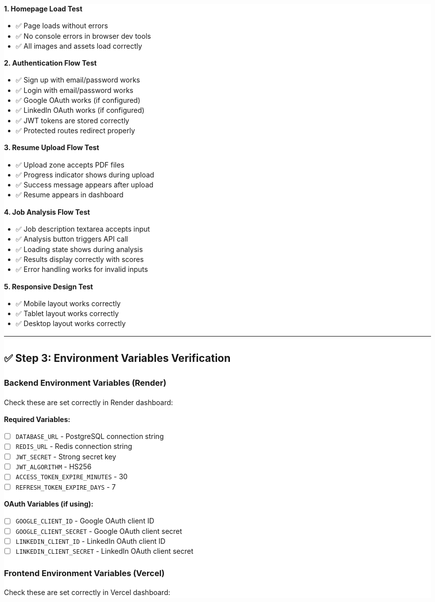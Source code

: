 **1. Homepage Load Test**
- ✅ Page loads without errors
- ✅ No console errors in browser dev tools
- ✅ All images and assets load correctly

**2. Authentication Flow Test**
- ✅ Sign up with email/password works
- ✅ Login with email/password works
- ✅ Google OAuth works (if configured)
- ✅ LinkedIn OAuth works (if configured)
- ✅ JWT tokens are stored correctly
- ✅ Protected routes redirect properly

**3. Resume Upload Flow Test**
- ✅ Upload zone accepts PDF files
- ✅ Progress indicator shows during upload
- ✅ Success message appears after upload
- ✅ Resume appears in dashboard

**4. Job Analysis Flow Test**
- ✅ Job description textarea accepts input
- ✅ Analysis button triggers API call
- ✅ Loading state shows during analysis
- ✅ Results display correctly with scores
- ✅ Error handling works for invalid inputs

**5. Responsive Design Test**
- ✅ Mobile layout works correctly
- ✅ Tablet layout works correctly
- ✅ Desktop layout works correctly

---

## ✅ Step 3: Environment Variables Verification

### Backend Environment Variables (Render)
Check these are set correctly in Render dashboard:

**Required Variables:**
- [ ] `DATABASE_URL` - PostgreSQL connection string
- [ ] `REDIS_URL` - Redis connection string
- [ ] `JWT_SECRET` - Strong secret key
- [ ] `JWT_ALGORITHM` - HS256
- [ ] `ACCESS_TOKEN_EXPIRE_MINUTES` - 30
- [ ] `REFRESH_TOKEN_EXPIRE_DAYS` - 7

**OAuth Variables (if using):**
- [ ] `GOOGLE_CLIENT_ID` - Google OAuth client ID
- [ ] `GOOGLE_CLIENT_SECRET` - Google OAuth client secret
- [ ] `LINKEDIN_CLIENT_ID` - LinkedIn OAuth client ID
- [ ] `LINKEDIN_CLIENT_SECRET` - LinkedIn OAuth client secret

### Frontend Environment Variables (Vercel)
Check these are set correctly in Vercel dashboard:

